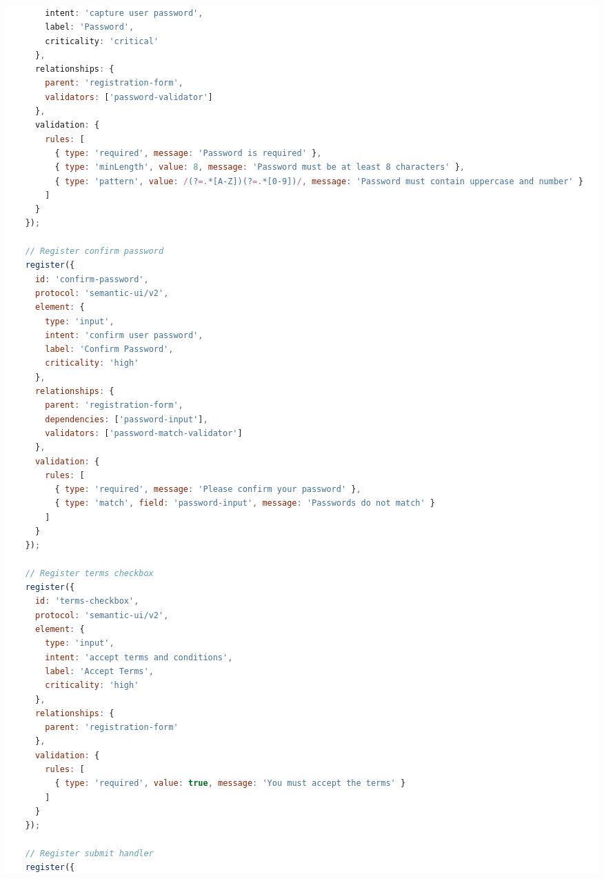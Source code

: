 ```jsx
        intent: 'capture user password',
        label: 'Password',
        criticality: 'critical'
      },
      relationships: {
        parent: 'registration-form',
        validators: ['password-validator']
      },
      validation: {
        rules: [
          { type: 'required', message: 'Password is required' },
          { type: 'minLength', value: 8, message: 'Password must be at least 8 characters' },
          { type: 'pattern', value: /(?=.*[A-Z])(?=.*[0-9])/, message: 'Password must contain uppercase and number' }
        ]
      }
    });

    // Register confirm password
    register({
      id: 'confirm-password',
      protocol: 'semantic-ui/v2',
      element: {
        type: 'input',
        intent: 'confirm user password',
        label: 'Confirm Password',
        criticality: 'high'
      },
      relationships: {
        parent: 'registration-form',
        dependencies: ['password-input'],
        validators: ['password-match-validator']
      },
      validation: {
        rules: [
          { type: 'required', message: 'Please confirm your password' },
          { type: 'match', field: 'password-input', message: 'Passwords do not match' }
        ]
      }
    });

    // Register terms checkbox
    register({
      id: 'terms-checkbox',
      protocol: 'semantic-ui/v2',
      element: {
        type: 'input',
        intent: 'accept terms and conditions',
        label: 'Accept Terms',
        criticality: 'high'
      },
      relationships: {
        parent: 'registration-form'
      },
      validation: {
        rules: [
          { type: 'required', value: true, message: 'You must accept the terms' }
        ]
      }
    });

    // Register submit handler
    register({
```
